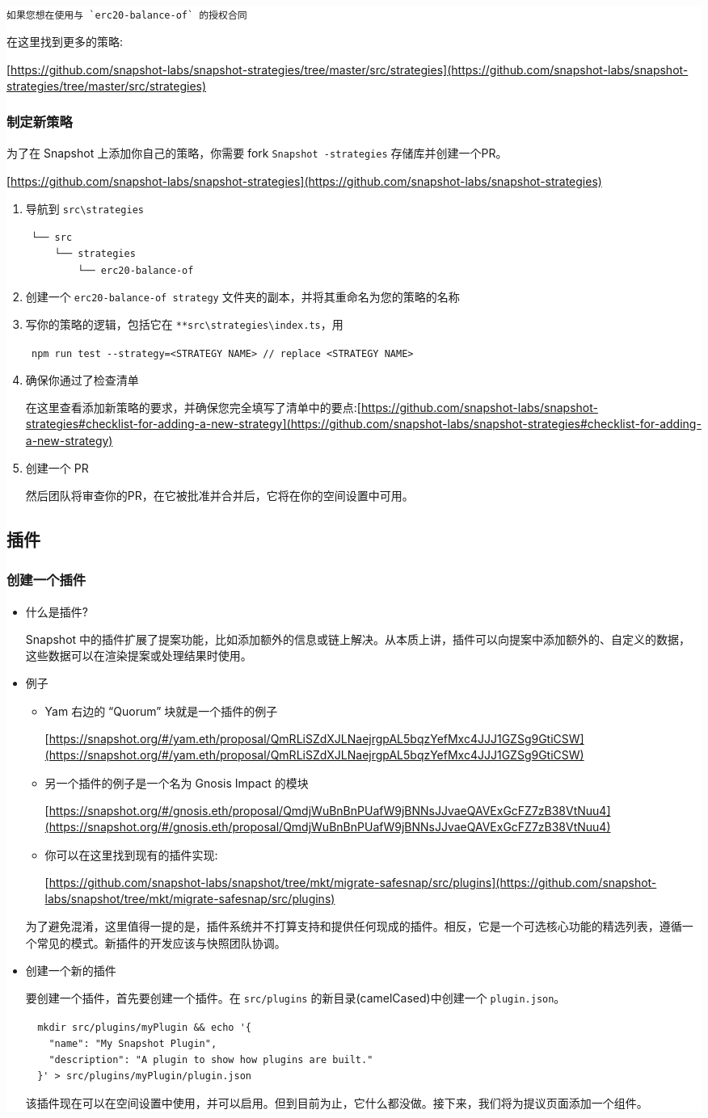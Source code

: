 	如果您想在使用与 `erc20-balance-of` 的授权合同

在这里找到更多的策略:

[https://github.com/snapshot-labs/snapshot-strategies/tree/master/src/strategies](https://github.com/snapshot-labs/snapshot-strategies/tree/master/src/strategies)

### 制定新策略
为了在 Snapshot 上添加你自己的策略，你需要 fork `Snapshot -strategies` 存储库并创建一个PR。

[https://github.com/snapshot-labs/snapshot-strategies](https://github.com/snapshot-labs/snapshot-strategies)

1. 导航到 `src\strategies`

		└── src
		    └── strategies
		        └── erc20-balance-of
2. 创建一个 `erc20-balance-of strategy` 文件夹的副本，并将其重命名为您的策略的名称
3. 写你的策略的逻辑，包括它在 `**src\strategies\index.ts`，用

		npm run test --strategy=<STRATEGY NAME> // replace <STRATEGY NAME>
4. 确保你通过了检查清单

	在这里查看添加新策略的要求，并确保您完全填写了清单中的要点:[https://github.com/snapshot-labs/snapshot-strategies#checklist-for-adding-a-new-strategy](https://github.com/snapshot-labs/snapshot-strategies#checklist-for-adding-a-new-strategy)
5. 创建一个 PR

	然后团队将审查你的PR，在它被批准并合并后，它将在你的空间设置中可用。

## 插件
### 创建一个插件
- 什么是插件?

	Snapshot 中的插件扩展了提案功能，比如添加额外的信息或链上解决。从本质上讲，插件可以向提案中添加额外的、自定义的数据，这些数据可以在渲染提案或处理结果时使用。
- 例子
	- Yam 右边的 “Quorum” 块就是一个插件的例子

		[https://snapshot.org/#/yam.eth/proposal/QmRLiSZdXJLNaejrgpAL5bqzYefMxc4JJJ1GZSg9GtiCSW](https://snapshot.org/#/yam.eth/proposal/QmRLiSZdXJLNaejrgpAL5bqzYefMxc4JJJ1GZSg9GtiCSW)
	- 另一个插件的例子是一个名为 Gnosis Impact 的模块

		[https://snapshot.org/#/gnosis.eth/proposal/QmdjWuBnBnPUafW9jBNNsJJvaeQAVExGcFZ7zB38VtNuu4](https://snapshot.org/#/gnosis.eth/proposal/QmdjWuBnBnPUafW9jBNNsJJvaeQAVExGcFZ7zB38VtNuu4)
	- 你可以在这里找到现有的插件实现:

		[https://github.com/snapshot-labs/snapshot/tree/mkt/migrate-safesnap/src/plugins](https://github.com/snapshot-labs/snapshot/tree/mkt/migrate-safesnap/src/plugins)

	为了避免混淆，这里值得一提的是，插件系统并不打算支持和提供任何现成的插件。相反，它是一个可选核心功能的精选列表，遵循一个常见的模式。新插件的开发应该与快照团队协调。
- 创建一个新的插件

	要创建一个插件，首先要创建一个插件。在 `src/plugins` 的新目录(camelCased)中创建一个 `plugin.json`。

		mkdir src/plugins/myPlugin && echo '{
		  "name": "My Snapshot Plugin",
		  "description": "A plugin to show how plugins are built."
		}' > src/plugins/myPlugin/plugin.json
	该插件现在可以在空间设置中使用，并可以启用。但到目前为止，它什么都没做。接下来，我们将为提议页面添加一个组件。
